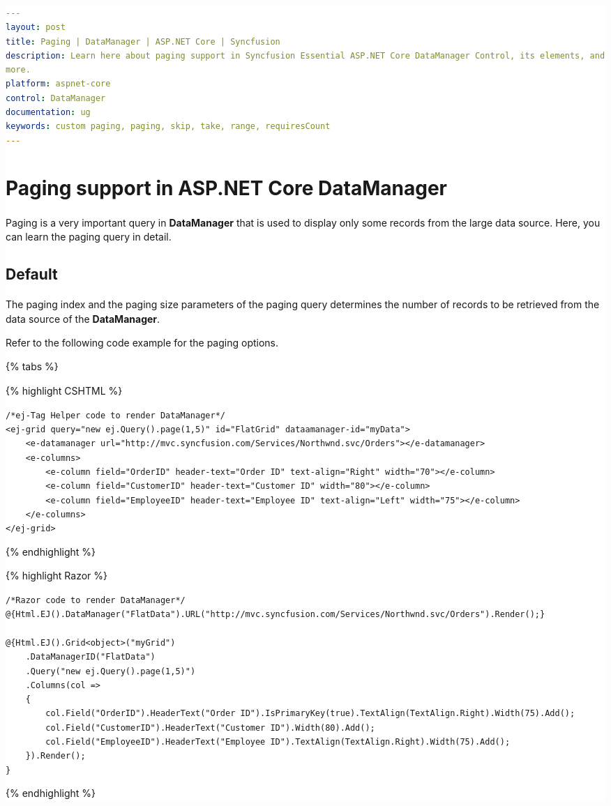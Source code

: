 ```yaml
---
layout: post
title: Paging | DataManager | ASP.NET Core | Syncfusion
description: Learn here about paging support in Syncfusion Essential ASP.NET Core DataManager Control, its elements, and more.
platform: aspnet-core
control: DataManager
documentation: ug
keywords: custom paging, paging, skip, take, range, requiresCount
---
```


# Paging support in ASP.NET Core DataManager

Paging is a very important query in **DataManager** that is used to display only some records from the large data source. Here, you can learn the paging query in detail.

## Default

The paging index and the paging size parameters of the paging query determines the number of records to be retrieved from the data source of the **DataManager**.

Refer to the following code example for the paging options.


{% tabs %}

{% highlight CSHTML %}

    /*ej-Tag Helper code to render DataManager*/
    <ej-grid query="new ej.Query().page(1,5)" id="FlatGrid" dataamanager-id="myData">
        <e-datamanager url="http://mvc.syncfusion.com/Services/Northwnd.svc/Orders"></e-datamanager>
        <e-columns>
            <e-column field="OrderID" header-text="Order ID" text-align="Right" width="70"></e-column>
            <e-column field="CustomerID" header-text="Customer ID" width="80"></e-column>
            <e-column field="EmployeeID" header-text="Employee ID" text-align="Left" width="75"></e-column>
        </e-columns>
    </ej-grid>

{% endhighlight %}

{% highlight Razor %}

    /*Razor code to render DataManager*/
    @{Html.EJ().DataManager("FlatData").URL("http://mvc.syncfusion.com/Services/Northwnd.svc/Orders").Render();}

    @{Html.EJ().Grid<object>("myGrid")
        .DataManagerID("FlatData")
        .Query("new ej.Query().page(1,5)")
        .Columns(col =>
        {
            col.Field("OrderID").HeaderText("Order ID").IsPrimaryKey(true).TextAlign(TextAlign.Right).Width(75).Add();
            col.Field("CustomerID").HeaderText("Customer ID").Width(80).Add();
            col.Field("EmployeeID").HeaderText("Employee ID").TextAlign(TextAlign.Right).Width(75).Add();
        }).Render();
    }

{% endhighlight %}
